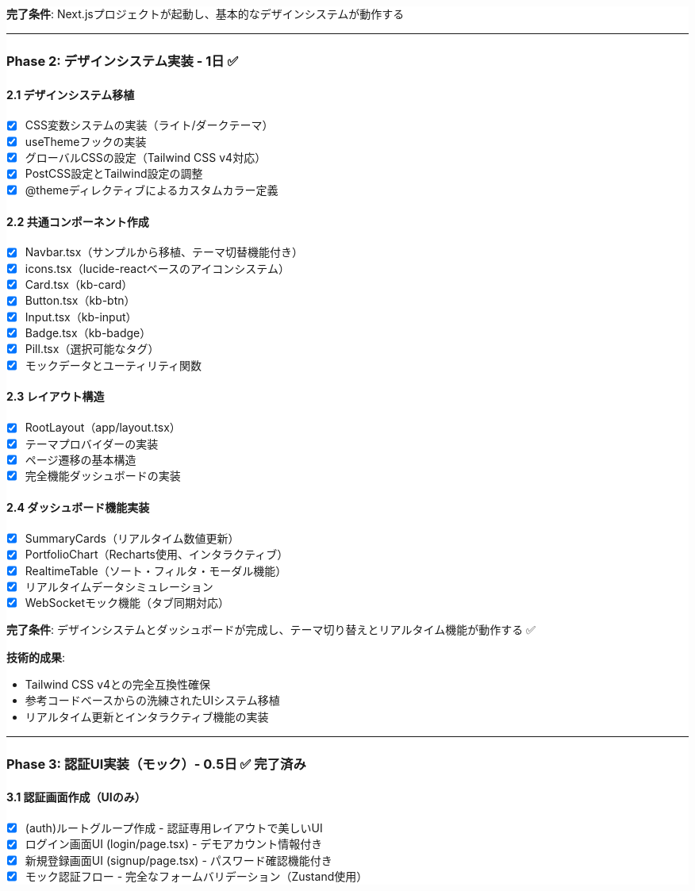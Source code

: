 **完了条件**: Next.jsプロジェクトが起動し、基本的なデザインシステムが動作する

---

### Phase 2: デザインシステム実装 - 1日 ✅

#### 2.1 デザインシステム移植
- [x] CSS変数システムの実装（ライト/ダークテーマ）
- [x] useThemeフックの実装
- [x] グローバルCSSの設定（Tailwind CSS v4対応）
- [x] PostCSS設定とTailwind設定の調整
- [x] @themeディレクティブによるカスタムカラー定義

#### 2.2 共通コンポーネント作成
- [x] Navbar.tsx（サンプルから移植、テーマ切替機能付き）
- [x] icons.tsx（lucide-reactベースのアイコンシステム）
- [x] Card.tsx（kb-card）
- [x] Button.tsx（kb-btn）
- [x] Input.tsx（kb-input）
- [x] Badge.tsx（kb-badge）
- [x] Pill.tsx（選択可能なタグ）
- [x] モックデータとユーティリティ関数

#### 2.3 レイアウト構造
- [x] RootLayout（app/layout.tsx）
- [x] テーマプロバイダーの実装
- [x] ページ遷移の基本構造
- [x] 完全機能ダッシュボードの実装

#### 2.4 ダッシュボード機能実装
- [x] SummaryCards（リアルタイム数値更新）
- [x] PortfolioChart（Recharts使用、インタラクティブ）
- [x] RealtimeTable（ソート・フィルタ・モーダル機能）
- [x] リアルタイムデータシミュレーション
- [x] WebSocketモック機能（タブ同期対応）

**完了条件**: デザインシステムとダッシュボードが完成し、テーマ切り替えとリアルタイム機能が動作する ✅

**技術的成果**:
- Tailwind CSS v4との完全互換性確保
- 参考コードベースからの洗練されたUIシステム移植
- リアルタイム更新とインタラクティブ機能の実装

---

### Phase 3: 認証UI実装（モック）- 0.5日 ✅ **完了済み**

#### 3.1 認証画面作成（UIのみ）
- [x] (auth)ルートグループ作成 - 認証専用レイアウトで美しいUI
- [x] ログイン画面UI (login/page.tsx) - デモアカウント情報付き
- [x] 新規登録画面UI (signup/page.tsx) - パスワード確認機能付き
- [x] モック認証フロー - 完全なフォームバリデーション（Zustand使用）

